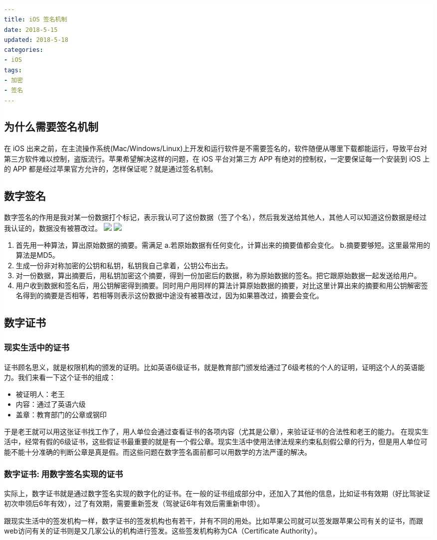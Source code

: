 ```yaml
---
title: iOS 签名机制
date: 2018-5-15
updated: 2018-5-18
categories: 
- iOS
tags:
- 加密
- 签名
---
```



## 为什么需要签名机制
在 iOS 出来之前，在主流操作系统(Mac/Windows/Linux)上开发和运行软件是不需要签名的，软件随便从哪里下载都能运行，导致平台对第三方软件难以控制，盗版流行。苹果希望解决这样的问题，在 iOS 平台对第三方 APP 有绝对的控制权，一定要保证每一个安装到 iOS 上的 APP 都是经过苹果官方允许的，怎样保证呢？就是通过签名机制。


## 数字签名
数字签名的作用是我对某一份数据打个标记，表示我认可了这份数据（签了个名），然后我发送给其他人，其他人可以知道这份数据是经过我认证的，数据没有被篡改过。
![](http://pizisong.qiniudn.com/2018-05-11-15257627634857.jpg?imageView2/2/h/320)
![](http://pizisong.qiniudn.com/2018-05-11-15259344204584.jpg?imageView2/2/h/320)


1. 首先用一种算法，算出原始数据的摘要。需满足 a.若原始数据有任何变化，计算出来的摘要值都会变化。 b.摘要要够短。这里最常用的算法是MD5。
2. 生成一份非对称加密的公钥和私钥，私钥我自己拿着，公钥公布出去。
3. 对一份数据，算出摘要后，用私钥加密这个摘要，得到一份加密后的数据，称为原始数据的签名。把它跟原始数据一起发送给用户。
4. 用户收到数据和签名后，用公钥解密得到摘要。同时用户用同样的算法计算原始数据的摘要，对比这里计算出来的摘要和用公钥解密签名得到的摘要是否相等，若相等则表示这份数据中途没有被篡改过，因为如果篡改过，摘要会变化。

## 数字证书
### 现实生活中的证书
证书顾名思义，就是权限机构的颁发的证明。比如英语6级证书，就是教育部门颁发给通过了6级考核的个人的证明，证明这个人的英语能力。我们来看一下这个证书的组成：

* 被证明人：老王
* 内容：通过了英语六级
* 盖章：教育部门的公章或钢印


于是老王就可以用这张证书找工作了，用人单位会通过查看证书的各项内容（尤其是公章），来验证证书的合法性和老王的能力。
在现实生活中，经常有假的6级证书，这些假证书最重要的就是有一个假公章。现实生活中使用法律法规来约束私刻假公章的行为，但是用人单位可能不能十分准确的判断公章是真是假。而这些问题在数字签名面前都可以用数学的方法严谨的解决。

### 数字证书: 用数字签名实现的证书
实际上，数字证书就是通过数字签名实现的数字化的证书。在一般的证书组成部分中，还加入了其他的信息，比如证书有效期（好比驾驶证初次申领后6年有效），过了有效期，需要重新签发（驾驶证6年有效后需重新申领）。

跟现实生活中的签发机构一样，数字证书的签发机构也有若干，并有不同的用处。比如苹果公司就可以签发跟苹果公司有关的证书，而跟web访问有关的证书则是又几家公认的机构进行签发。这些签发机构称为CA（Certificate Authority）。
